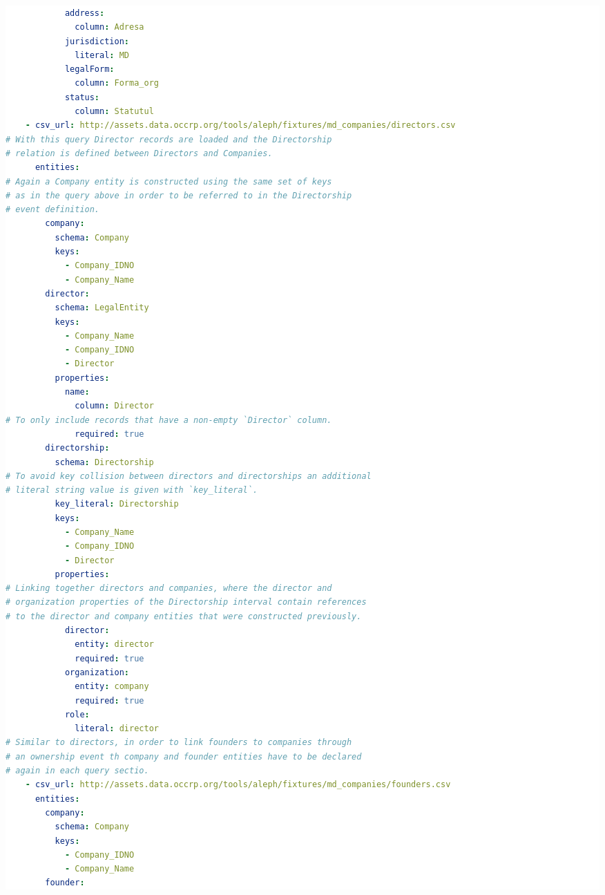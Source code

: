 ```yaml
            address:
              column: Adresa
            jurisdiction:
              literal: MD
            legalForm:
              column: Forma_org
            status:
              column: Statutul
    - csv_url: http://assets.data.occrp.org/tools/aleph/fixtures/md_companies/directors.csv
# With this query Director records are loaded and the Directorship
# relation is defined between Directors and Companies.
      entities:
# Again a Company entity is constructed using the same set of keys
# as in the query above in order to be referred to in the Directorship
# event definition.
        company:
          schema: Company
          keys:
            - Company_IDNO
            - Company_Name
        director:
          schema: LegalEntity
          keys:
            - Company_Name
            - Company_IDNO
            - Director
          properties:
            name:
              column: Director
# To only include records that have a non-empty `Director` column.
              required: true
        directorship:
          schema: Directorship
# To avoid key collision between directors and directorships an additional
# literal string value is given with `key_literal`.
          key_literal: Directorship
          keys:
            - Company_Name
            - Company_IDNO
            - Director
          properties:
# Linking together directors and companies, where the director and
# organization properties of the Directorship interval contain references
# to the director and company entities that were constructed previously.
            director:
              entity: director
              required: true
            organization:
              entity: company
              required: true
            role:
              literal: director
# Similar to directors, in order to link founders to companies through
# an ownership event th company and founder entities have to be declared
# again in each query sectio.
    - csv_url: http://assets.data.occrp.org/tools/aleph/fixtures/md_companies/founders.csv
      entities:
        company:
          schema: Company
          keys:
            - Company_IDNO
            - Company_Name
        founder:
```
